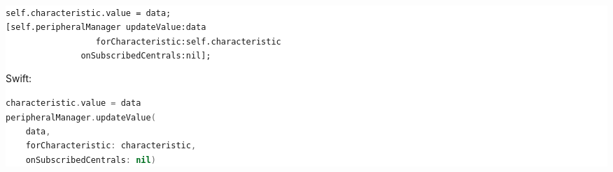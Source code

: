 ```objc
self.characteristic.value = data;
[self.peripheralManager updateValue:data
                  forCharacteristic:self.characteristic
               onSubscribedCentrals:nil];
```

Swift:

```swift
characteristic.value = data
peripheralManager.updateValue(
    data,
    forCharacteristic: characteristic,
    onSubscribedCentrals: nil)
```
